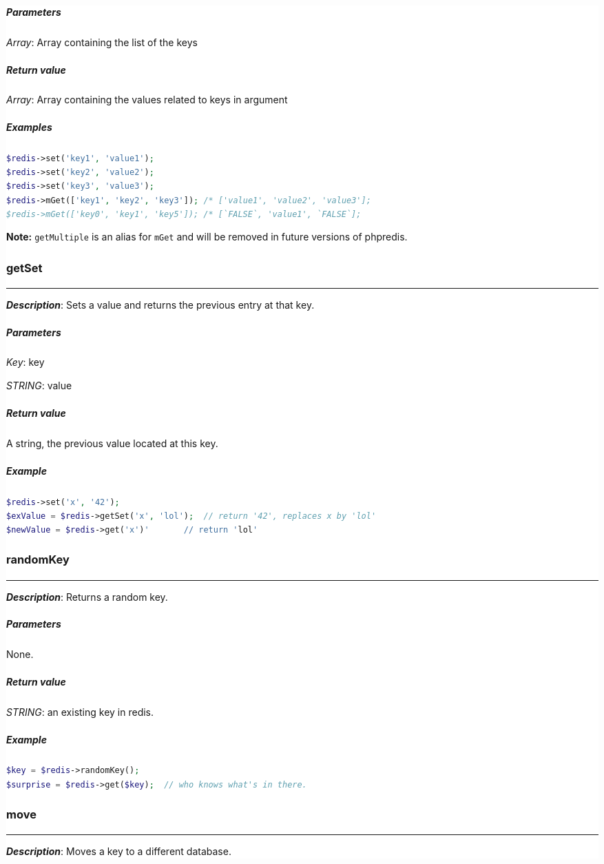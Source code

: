 ##### *Parameters*
*Array*: Array containing the list of the keys

##### *Return value*
*Array*: Array containing the values related to keys in argument

##### *Examples*
~~~php
$redis->set('key1', 'value1');
$redis->set('key2', 'value2');
$redis->set('key3', 'value3');
$redis->mGet(['key1', 'key2', 'key3']); /* ['value1', 'value2', 'value3'];
$redis->mGet(['key0', 'key1', 'key5']); /* [`FALSE`, 'value1', `FALSE`];
~~~

**Note:** `getMultiple` is an alias for `mGet` and will be removed in future versions of phpredis.

### getSet
-----
_**Description**_: Sets a value and returns the previous entry at that key.
##### *Parameters*
*Key*: key

*STRING*: value

##### *Return value*
A string, the previous value located at this key.
##### *Example*
~~~php
$redis->set('x', '42');
$exValue = $redis->getSet('x', 'lol');	// return '42', replaces x by 'lol'
$newValue = $redis->get('x')'		// return 'lol'
~~~

### randomKey
-----
_**Description**_: Returns a random key.

##### *Parameters*
None.
##### *Return value*
*STRING*: an existing key in redis.

##### *Example*
~~~php
$key = $redis->randomKey();
$surprise = $redis->get($key);	// who knows what's in there.
~~~

### move
-----
_**Description**_: Moves a key to a different database.
